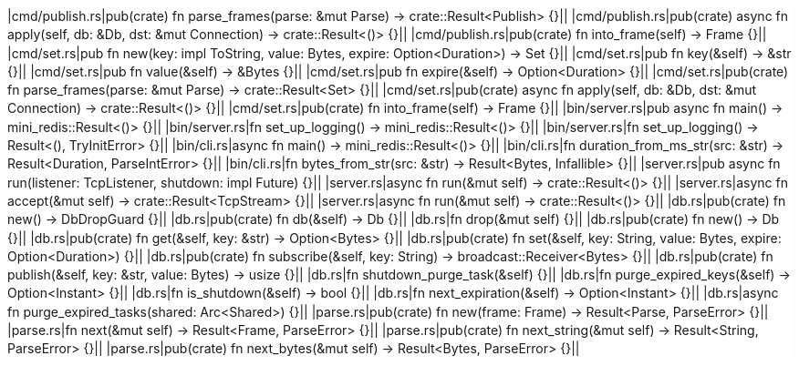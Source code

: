 |cmd/publish.rs|pub(crate) fn parse_frames(parse: &mut Parse) -> crate::Result\<Publish> {}||
|cmd/publish.rs|pub(crate) async fn apply(self, db: &Db, dst: &mut Connection) -> crate::Result<()> {}||
|cmd/publish.rs|pub(crate) fn into_frame(self) -> Frame {}||
|cmd/set.rs|pub fn new(key: impl ToString, value: Bytes, expire: Option\<Duration>) -> Set {}||
|cmd/set.rs|pub fn key(&self) -> &str {}||
|cmd/set.rs|pub fn value(&self) -> &Bytes {}||
|cmd/set.rs|pub fn expire(&self) -> Option\<Duration> {}||
|cmd/set.rs|pub(crate) fn parse_frames(parse: &mut Parse) -> crate::Result\<Set> {}||
|cmd/set.rs|pub(crate) async fn apply(self, db: &Db, dst: &mut Connection) -> crate::Result<()> {}||
|cmd/set.rs|pub(crate) fn into_frame(self) -> Frame {}||
|bin/server.rs|pub async fn main() -> mini_redis::Result<()> {}||
|bin/server.rs|fn set_up_logging() -> mini_redis::Result<()> {}||
|bin/server.rs|fn set_up_logging() -> Result<(), TryInitError> {}||
|bin/cli.rs|async fn main() -> mini_redis::Result<()> {}||
|bin/cli.rs|fn duration_from_ms_str(src: &str) -> Result<Duration, ParseIntError> {}||
|bin/cli.rs|fn bytes_from_str(src: &str) -> Result<Bytes, Infallible> {}||
|server.rs|pub async fn run(listener: TcpListener, shutdown: impl Future) {}||
|server.rs|async fn run(&mut self) -> crate::Result<()> {}||
|server.rs|async fn accept(&mut self) -> crate::Result\<TcpStream> {}||
|server.rs|async fn run(&mut self) -> crate::Result<()> {}||
|db.rs|pub(crate) fn new() -> DbDropGuard {}||
|db.rs|pub(crate) fn db(&self) -> Db {}||
|db.rs|fn drop(&mut self) {}||
|db.rs|pub(crate) fn new() -> Db {}||
|db.rs|pub(crate) fn get(&self, key: &str) -> Option\<Bytes> {}||
|db.rs|pub(crate) fn set(&self, key: String, value: Bytes, expire: Option\<Duration>) {}||
|db.rs|pub(crate) fn subscribe(&self, key: String) -> broadcast::Receiver\<Bytes> {}||
|db.rs|pub(crate) fn publish(&self, key: &str, value: Bytes) -> usize {}||
|db.rs|fn shutdown_purge_task(&self) {}||
|db.rs|fn purge_expired_keys(&self) -> Option\<Instant> {}||
|db.rs|fn is_shutdown(&self) -> bool {}||
|db.rs|fn next_expiration(&self) -> Option\<Instant> {}||
|db.rs|async fn purge_expired_tasks(shared: Arc\<Shared>) {}||
|parse.rs|pub(crate) fn new(frame: Frame) -> Result<Parse, ParseError> {}||
|parse.rs|fn next(&mut self) -> Result<Frame, ParseError> {}||
|parse.rs|pub(crate) fn next_string(&mut self) -> Result<String, ParseError> {}||
|parse.rs|pub(crate) fn next_bytes(&mut self) -> Result<Bytes, ParseError> {}||